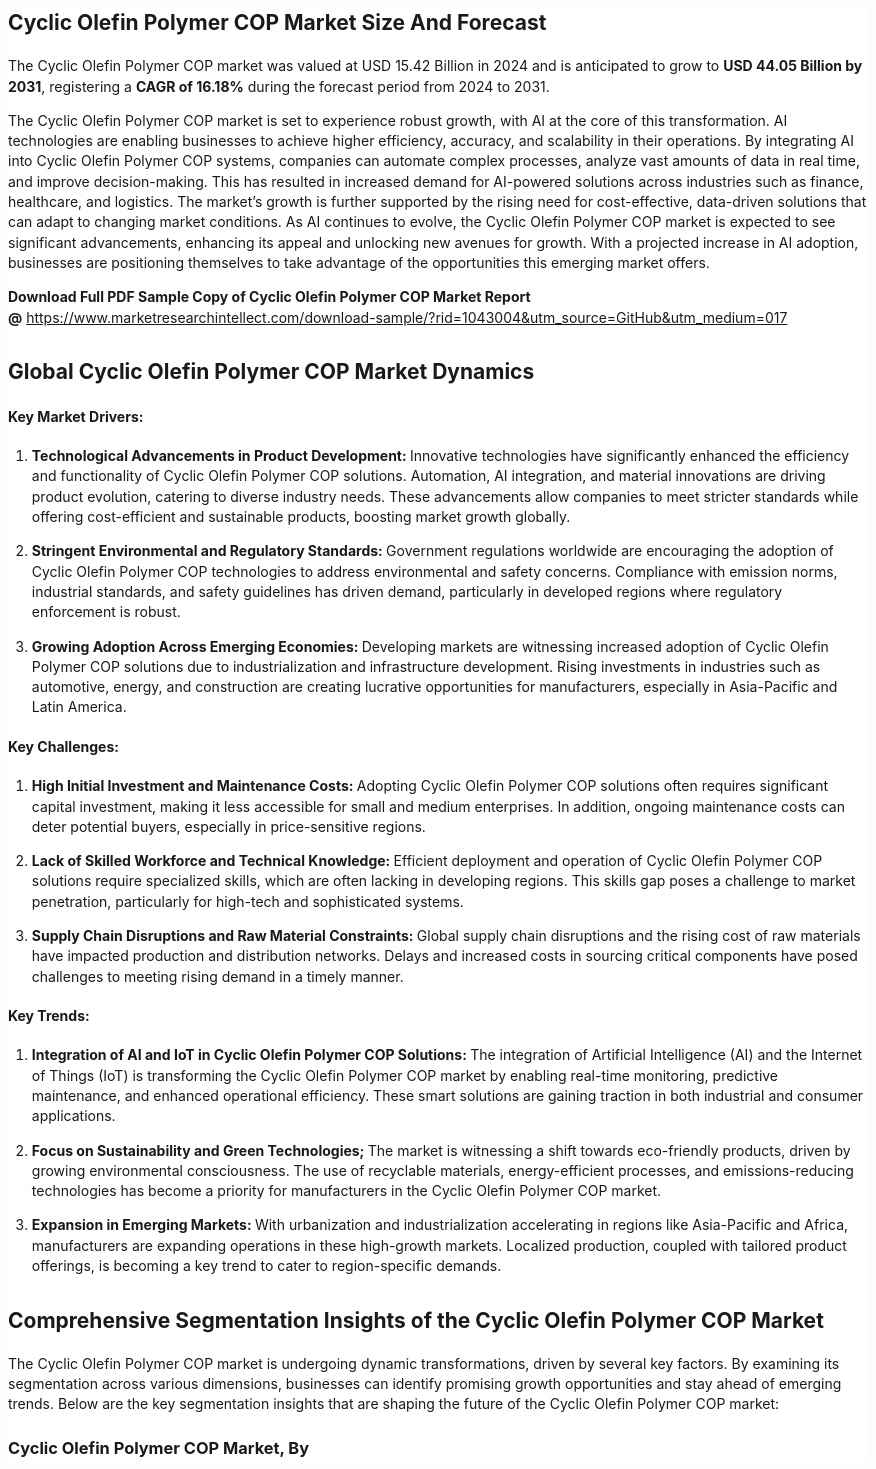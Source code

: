 <h2>Cyclic Olefin Polymer COP Market Size And Forecast</h2><p>The Cyclic Olefin Polymer COP market was valued at USD 15.42 Billion in 2024 and is anticipated to grow to <strong>USD 44.05 Billion by 2031</strong>, registering a <strong>CAGR of 16.18%</strong> during the forecast period from 2024 to 2031.</p><p>The Cyclic Olefin Polymer COP market is set to experience robust growth, with AI at the core of this transformation. AI technologies are enabling businesses to achieve higher efficiency, accuracy, and scalability in their operations. By integrating AI into Cyclic Olefin Polymer COP systems, companies can automate complex processes, analyze vast amounts of data in real time, and improve decision-making. This has resulted in increased demand for AI-powered solutions across industries such as finance, healthcare, and logistics. The market’s growth is further supported by the rising need for cost-effective, data-driven solutions that can adapt to changing market conditions. As AI continues to evolve, the Cyclic Olefin Polymer COP market is expected to see significant advancements, enhancing its appeal and unlocking new avenues for growth. With a projected increase in AI adoption, businesses are positioning themselves to take advantage of the opportunities this emerging market offers.</p><p><strong>Download Full PDF Sample Copy of Cyclic Olefin Polymer COP Market Report @</strong>&nbsp;<a href="https://www.marketresearchintellect.com/download-sample/?rid=1043004&amp;utm_source=GitHub&amp;utm_medium=017">https://www.marketresearchintellect.com/download-sample/?rid=1043004&amp;utm_source=GitHub&amp;utm_medium=017</a></p><h2>Global Cyclic Olefin Polymer COP Market Dynamics</h2><h4><strong>Key Market Drivers:</strong></h4><ol><li><p><strong>Technological Advancements in Product Development:&nbsp;</strong>Innovative technologies have significantly enhanced the efficiency and functionality of Cyclic Olefin Polymer COP solutions. Automation, AI integration, and material innovations are driving product evolution, catering to diverse industry needs. These advancements allow companies to meet stricter standards while offering cost-efficient and sustainable products, boosting market growth globally.</p></li><li><p><strong>Stringent Environmental and Regulatory Standards:&nbsp;</strong>Government regulations worldwide are encouraging the adoption of Cyclic Olefin Polymer COP technologies to address environmental and safety concerns. Compliance with emission norms, industrial standards, and safety guidelines has driven demand, particularly in developed regions where regulatory enforcement is robust.</p></li><li><p><strong>Growing Adoption Across Emerging Economies:&nbsp;</strong>Developing markets are witnessing increased adoption of Cyclic Olefin Polymer COP solutions due to industrialization and infrastructure development. Rising investments in industries such as automotive, energy, and construction are creating lucrative opportunities for manufacturers, especially in Asia-Pacific and Latin America.</p></li></ol><h4><strong>Key Challenges:</strong></h4><ol><li><p><strong>High Initial Investment and Maintenance Costs:&nbsp;</strong>Adopting Cyclic Olefin Polymer COP solutions often requires significant capital investment, making it less accessible for small and medium enterprises. In addition, ongoing maintenance costs can deter potential buyers, especially in price-sensitive regions.</p></li><li><p><strong>Lack of Skilled Workforce and Technical Knowledge:&nbsp;</strong>Efficient deployment and operation of Cyclic Olefin Polymer COP solutions require specialized skills, which are often lacking in developing regions. This skills gap poses a challenge to market penetration, particularly for high-tech and sophisticated systems.</p></li><li><p><strong>Supply Chain Disruptions and Raw Material Constraints:&nbsp;</strong>Global supply chain disruptions and the rising cost of raw materials have impacted production and distribution networks. Delays and increased costs in sourcing critical components have posed challenges to meeting rising demand in a timely manner.</p></li></ol><h4><strong>Key Trends:</strong></h4><ol><li><p><strong>Integration of AI and IoT in Cyclic Olefin Polymer COP Solutions:&nbsp;</strong>The integration of Artificial Intelligence (AI) and the Internet of Things (IoT) is transforming the Cyclic Olefin Polymer COP market by enabling real-time monitoring, predictive maintenance, and enhanced operational efficiency. These smart solutions are gaining traction in both industrial and consumer applications.</p></li><li><p><strong>Focus on Sustainability and Green Technologies;&nbsp;</strong>The market is witnessing a shift towards eco-friendly products, driven by growing environmental consciousness. The use of recyclable materials, energy-efficient processes, and emissions-reducing technologies has become a priority for manufacturers in the Cyclic Olefin Polymer COP market.</p></li><li><p><strong>Expansion in Emerging Markets:&nbsp;</strong>With urbanization and industrialization accelerating in regions like Asia-Pacific and Africa, manufacturers are expanding operations in these high-growth markets. Localized production, coupled with tailored product offerings, is becoming a key trend to cater to region-specific demands.</p></li></ol><div class="article-main__content" data-test-id="publishing-text-block"><h2>Comprehensive Segmentation Insights of the Cyclic Olefin Polymer COP Market</h2><p>The Cyclic Olefin Polymer COP market is undergoing dynamic transformations, driven by several key factors. By examining its segmentation across various dimensions, businesses can identify promising growth opportunities and stay ahead of emerging trends. Below are the key segmentation insights that are shaping the future of the Cyclic Olefin Polymer COP market:</p><h3><strong>Cyclic Olefin Polymer COP Market, By